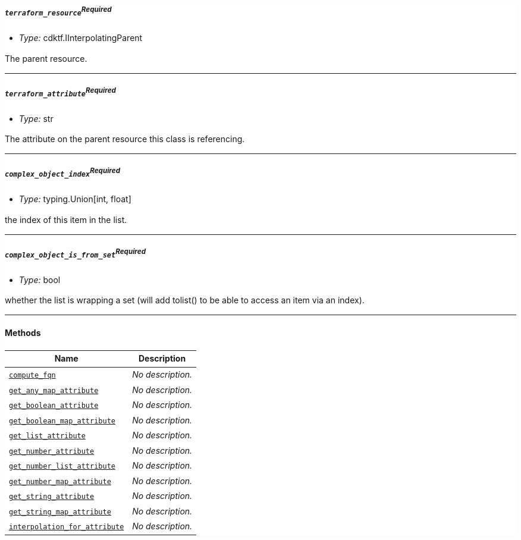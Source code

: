 ##### `terraform_resource`<sup>Required</sup> <a name="terraform_resource" id="@cdktf/provider-opentelekomcloud.apigwApiPublishmentV2.ApigwApiPublishmentV2HistoryOutputReference.Initializer.parameter.terraformResource"></a>

- *Type:* cdktf.IInterpolatingParent

The parent resource.

---

##### `terraform_attribute`<sup>Required</sup> <a name="terraform_attribute" id="@cdktf/provider-opentelekomcloud.apigwApiPublishmentV2.ApigwApiPublishmentV2HistoryOutputReference.Initializer.parameter.terraformAttribute"></a>

- *Type:* str

The attribute on the parent resource this class is referencing.

---

##### `complex_object_index`<sup>Required</sup> <a name="complex_object_index" id="@cdktf/provider-opentelekomcloud.apigwApiPublishmentV2.ApigwApiPublishmentV2HistoryOutputReference.Initializer.parameter.complexObjectIndex"></a>

- *Type:* typing.Union[int, float]

the index of this item in the list.

---

##### `complex_object_is_from_set`<sup>Required</sup> <a name="complex_object_is_from_set" id="@cdktf/provider-opentelekomcloud.apigwApiPublishmentV2.ApigwApiPublishmentV2HistoryOutputReference.Initializer.parameter.complexObjectIsFromSet"></a>

- *Type:* bool

whether the list is wrapping a set (will add tolist() to be able to access an item via an index).

---

#### Methods <a name="Methods" id="Methods"></a>

| **Name** | **Description** |
| --- | --- |
| <code><a href="#@cdktf/provider-opentelekomcloud.apigwApiPublishmentV2.ApigwApiPublishmentV2HistoryOutputReference.computeFqn">compute_fqn</a></code> | *No description.* |
| <code><a href="#@cdktf/provider-opentelekomcloud.apigwApiPublishmentV2.ApigwApiPublishmentV2HistoryOutputReference.getAnyMapAttribute">get_any_map_attribute</a></code> | *No description.* |
| <code><a href="#@cdktf/provider-opentelekomcloud.apigwApiPublishmentV2.ApigwApiPublishmentV2HistoryOutputReference.getBooleanAttribute">get_boolean_attribute</a></code> | *No description.* |
| <code><a href="#@cdktf/provider-opentelekomcloud.apigwApiPublishmentV2.ApigwApiPublishmentV2HistoryOutputReference.getBooleanMapAttribute">get_boolean_map_attribute</a></code> | *No description.* |
| <code><a href="#@cdktf/provider-opentelekomcloud.apigwApiPublishmentV2.ApigwApiPublishmentV2HistoryOutputReference.getListAttribute">get_list_attribute</a></code> | *No description.* |
| <code><a href="#@cdktf/provider-opentelekomcloud.apigwApiPublishmentV2.ApigwApiPublishmentV2HistoryOutputReference.getNumberAttribute">get_number_attribute</a></code> | *No description.* |
| <code><a href="#@cdktf/provider-opentelekomcloud.apigwApiPublishmentV2.ApigwApiPublishmentV2HistoryOutputReference.getNumberListAttribute">get_number_list_attribute</a></code> | *No description.* |
| <code><a href="#@cdktf/provider-opentelekomcloud.apigwApiPublishmentV2.ApigwApiPublishmentV2HistoryOutputReference.getNumberMapAttribute">get_number_map_attribute</a></code> | *No description.* |
| <code><a href="#@cdktf/provider-opentelekomcloud.apigwApiPublishmentV2.ApigwApiPublishmentV2HistoryOutputReference.getStringAttribute">get_string_attribute</a></code> | *No description.* |
| <code><a href="#@cdktf/provider-opentelekomcloud.apigwApiPublishmentV2.ApigwApiPublishmentV2HistoryOutputReference.getStringMapAttribute">get_string_map_attribute</a></code> | *No description.* |
| <code><a href="#@cdktf/provider-opentelekomcloud.apigwApiPublishmentV2.ApigwApiPublishmentV2HistoryOutputReference.interpolationForAttribute">interpolation_for_attribute</a></code> | *No description.* |